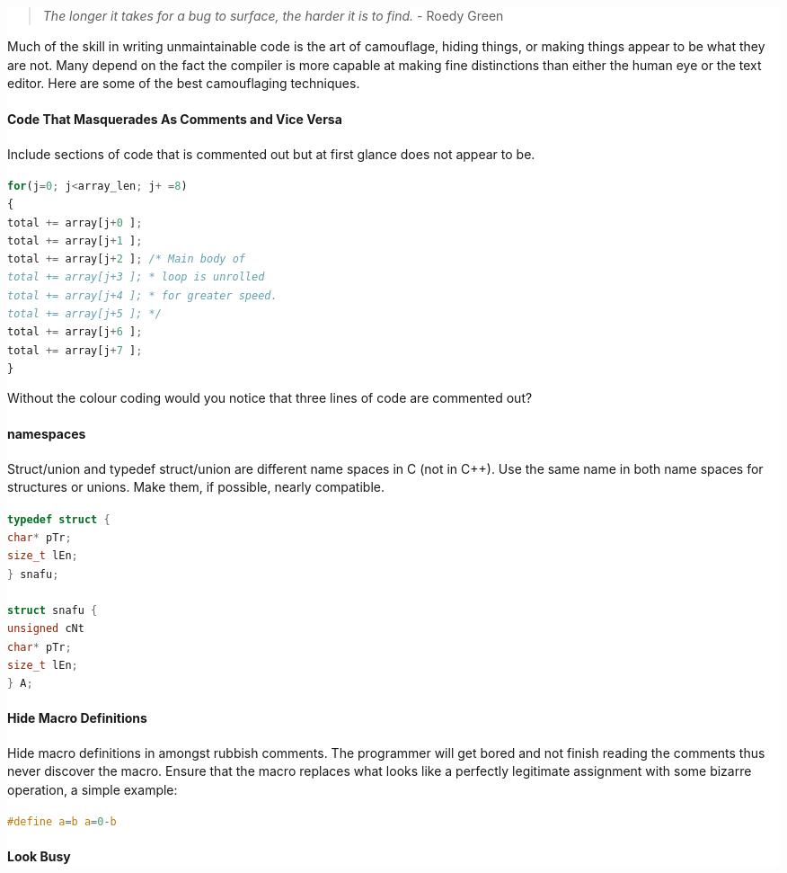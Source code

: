 > _The longer it takes for a bug to surface, the harder it is to find._ - Roedy Green

Much of the skill in writing unmaintainable code is the art of camouflage, hiding things, or making things appear to be what they are not. Many depend on the fact the compiler is more capable at making fine distinctions than either the human eye or the text editor. Here are some of the best camouflaging techniques.

#### Code That Masquerades As Comments and Vice Versa

Include sections of code that is commented out but at first glance does not appear to be.

```js
for(j=0; j<array_len; j+ =8)
{
total += array[j+0 ];
total += array[j+1 ];
total += array[j+2 ]; /* Main body of
total += array[j+3 ]; * loop is unrolled
total += array[j+4 ]; * for greater speed.
total += array[j+5 ]; */
total += array[j+6 ];
total += array[j+7 ];
}
```

Without the colour coding would you notice that three lines of code are commented out?

#### namespaces

Struct/union and typedef struct/union are different name spaces in C (not in C++). Use the same name in both name spaces for structures or unions. Make them, if possible, nearly compatible.

```c
typedef struct {
char* pTr;
size_t lEn;
} snafu;

struct snafu {
unsigned cNt
char* pTr;
size_t lEn;
} A;
```

#### Hide Macro Definitions

Hide macro definitions in amongst rubbish comments. The programmer will get bored and not finish reading the comments thus never discover the macro. Ensure that the macro replaces what looks like a perfectly legitimate assignment with some bizarre operation, a simple example:

```c
#define a=b a=0-b
```

#### Look Busy
